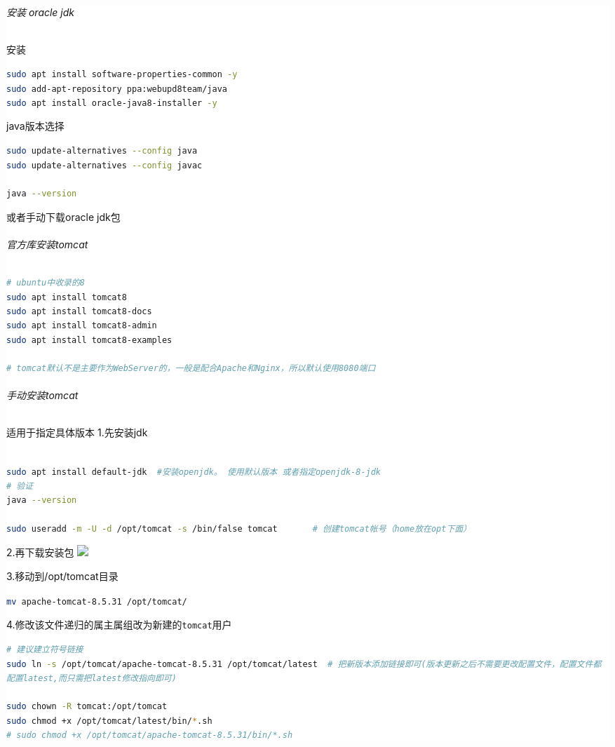 ###### 安装 oracle jdk
安装
```bash
sudo apt install software-properties-common -y
sudo add-apt-repository ppa:webupd8team/java
sudo apt install oracle-java8-installer -y
```

java版本选择
```bash
sudo update-alternatives --config java
sudo update-alternatives --config javac

java --version
```

或者手动下载oracle jdk包



###### 官方库安装tomcat
```bash
# ubuntu中收录的8
sudo apt install tomcat8
sudo apt install tomcat8-docs
sudo apt install tomcat8-admin
sudo apt install tomcat8-examples

# tomcat默认不是主要作为WebServer的，一般是配合Apache和Nginx，所以默认使用8080端口
```


###### 手动安装tomcat
适用于指定具体版本
1.先安装jdk
```bash

sudo apt install default-jdk  #安装openjdk。 使用默认版本 或者指定openjdk-8-jdk   
# 验证
java --version

sudo useradd -m -U -d /opt/tomcat -s /bin/false tomcat       # 创建tomcat帐号（home放在opt下面）
```

2.再下载安装包
<img src="http://image.xpshuai.cn/20200428150102394_2075358316.png" />

3.移动到/opt/tomcat目录
```bash
mv apache-tomcat-8.5.31 /opt/tomcat/
```

4.修改该文件递归的属主属组改为新建的`tomcat`用户
```bash
# 建议建立符号链接 
sudo ln -s /opt/tomcat/apache-tomcat-8.5.31 /opt/tomcat/latest  # 把新版本添加链接即可(版本更新之后不需要更改配置文件，配置文件都配置latest,而只需把latest修改指向即可)

sudo chown -R tomcat:/opt/tomcat
sudo chmod +x /opt/tomcat/latest/bin/*.sh
# sudo chmod +x /opt/tomcat/apache-tomcat-8.5.31/bin/*.sh
```
